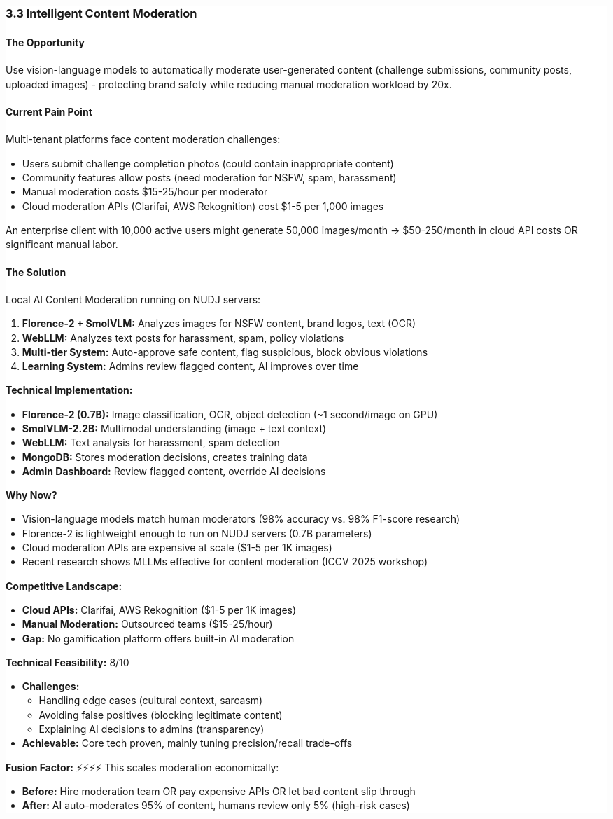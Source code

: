 
### 3.3 Intelligent Content Moderation

#### The Opportunity
Use vision-language models to automatically moderate user-generated content (challenge submissions, community posts, uploaded images) - protecting brand safety while reducing manual moderation workload by 20x.

#### Current Pain Point
Multi-tenant platforms face content moderation challenges:
- Users submit challenge completion photos (could contain inappropriate content)
- Community features allow posts (need moderation for NSFW, spam, harassment)
- Manual moderation costs $15-25/hour per moderator
- Cloud moderation APIs (Clarifai, AWS Rekognition) cost $1-5 per 1,000 images

An enterprise client with 10,000 active users might generate 50,000 images/month → $50-250/month in cloud API costs OR significant manual labor.

#### The Solution
Local AI Content Moderation running on NUDJ servers:
1. **Florence-2 + SmolVLM:** Analyzes images for NSFW content, brand logos, text (OCR)
2. **WebLLM:** Analyzes text posts for harassment, spam, policy violations
3. **Multi-tier System:** Auto-approve safe content, flag suspicious, block obvious violations
4. **Learning System:** Admins review flagged content, AI improves over time

**Technical Implementation:**
- **Florence-2 (0.7B):** Image classification, OCR, object detection (~1 second/image on GPU)
- **SmolVLM-2.2B:** Multimodal understanding (image + text context)
- **WebLLM:** Text analysis for harassment, spam detection
- **MongoDB:** Stores moderation decisions, creates training data
- **Admin Dashboard:** Review flagged content, override AI decisions

**Why Now?**
- Vision-language models match human moderators (98% accuracy vs. 98% F1-score research)
- Florence-2 is lightweight enough to run on NUDJ servers (0.7B parameters)
- Cloud moderation APIs are expensive at scale ($1-5 per 1K images)
- Recent research shows MLLMs effective for content moderation (ICCV 2025 workshop)

**Competitive Landscape:**
- **Cloud APIs:** Clarifai, AWS Rekognition ($1-5 per 1K images)
- **Manual Moderation:** Outsourced teams ($15-25/hour)
- **Gap:** No gamification platform offers built-in AI moderation

**Technical Feasibility:** 8/10
- **Challenges:**
  - Handling edge cases (cultural context, sarcasm)
  - Avoiding false positives (blocking legitimate content)
  - Explaining AI decisions to admins (transparency)
- **Achievable:** Core tech proven, mainly tuning precision/recall trade-offs

**Fusion Factor:** ⚡⚡⚡⚡
This scales moderation economically:
- **Before:** Hire moderation team OR pay expensive APIs OR let bad content slip through
- **After:** AI auto-moderates 95% of content, humans review only 5% (high-risk cases)
